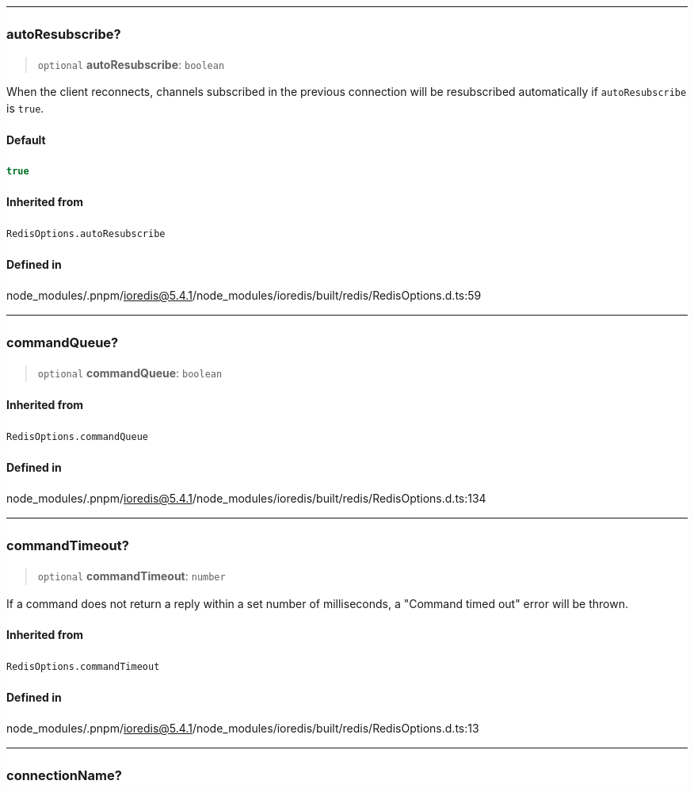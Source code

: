 ***

### autoResubscribe?

> `optional` **autoResubscribe**: `boolean`

When the client reconnects, channels subscribed in the previous connection will be
resubscribed automatically if `autoResubscribe` is `true`.

#### Default

```ts
true
```

#### Inherited from

`RedisOptions.autoResubscribe`

#### Defined in

node\_modules/.pnpm/ioredis@5.4.1/node\_modules/ioredis/built/redis/RedisOptions.d.ts:59

***

### commandQueue?

> `optional` **commandQueue**: `boolean`

#### Inherited from

`RedisOptions.commandQueue`

#### Defined in

node\_modules/.pnpm/ioredis@5.4.1/node\_modules/ioredis/built/redis/RedisOptions.d.ts:134

***

### commandTimeout?

> `optional` **commandTimeout**: `number`

If a command does not return a reply within a set number of milliseconds,
a "Command timed out" error will be thrown.

#### Inherited from

`RedisOptions.commandTimeout`

#### Defined in

node\_modules/.pnpm/ioredis@5.4.1/node\_modules/ioredis/built/redis/RedisOptions.d.ts:13

***

### connectionName?
